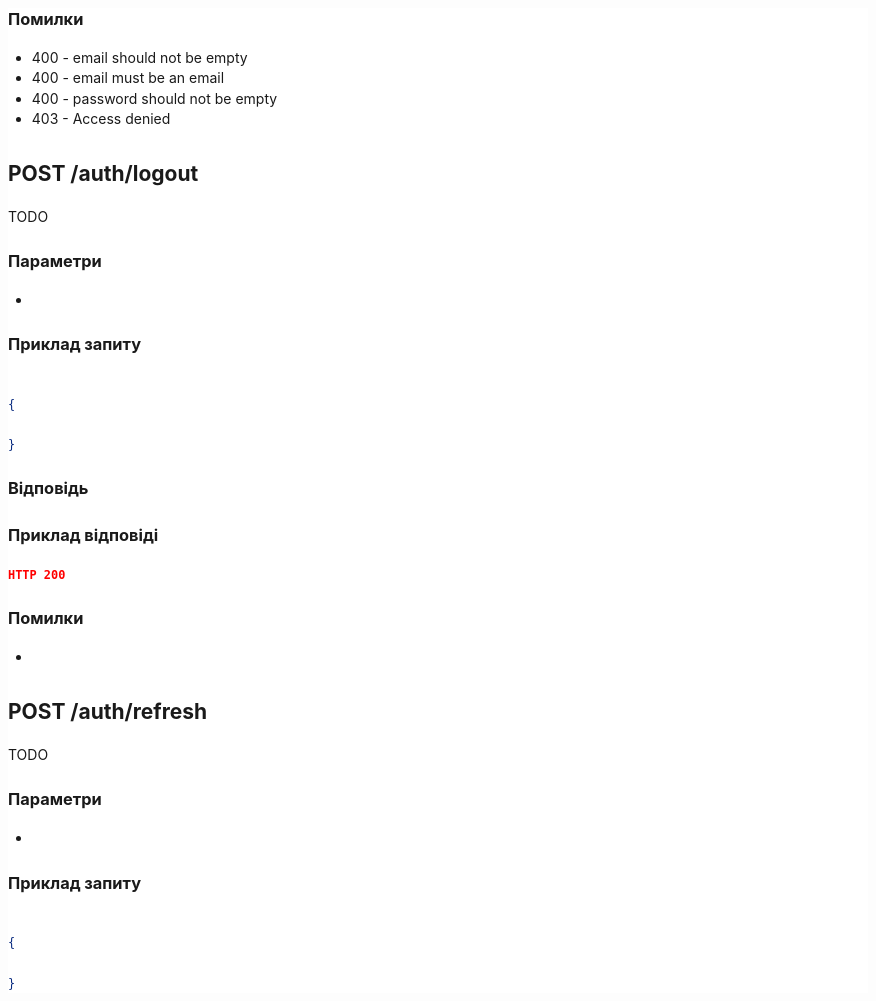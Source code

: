 ### Помилки

* 400 - email should not be empty
* 400 - email must be an email
* 400 - password should not be empty
* 403 - Access denied

<a name="link_POST_/auth/logout"></a>
## POST /auth/logout

TODO

### Параметри

-

### Приклад запиту

```json

{
	
}
```

### Відповідь

	

### Приклад відповіді

```json
HTTP 200

```

### Помилки

-

<a name="link_POST_/auth/refresh"></a>
## POST /auth/refresh

TODO

### Параметри

-

### Приклад запиту

```json

{
	
}
```
